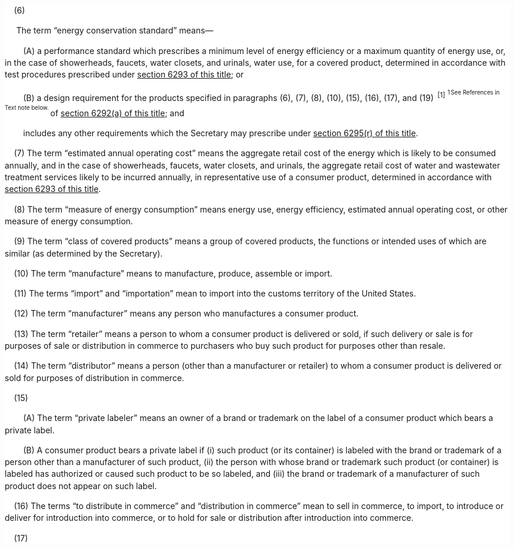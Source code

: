     (6)

     The term “energy conservation standard” means—

        (A) a performance standard which prescribes a minimum level of energy efficiency or a maximum quantity of energy use, or, in the case of showerheads, faucets, water closets, and urinals, water use, for a covered product, determined in accordance with test procedures prescribed under [section 6293 of this title][/us/usc/t42/s6293]; or

        (B) a design requirement for the products specified in paragraphs (6), (7), (8), (10), (15), (16), (17), and (19)  <sup>\[1\]</sup>  <sup><sup> 1 See References in Text note below. </sup></sup>  of [section 6292(a) of this title][/us/usc/t42/s6292/a]; and

        includes any other requirements which the Secretary may prescribe under [section 6295(r) of this title][/us/usc/t42/s6295/r].

    (7) The term “estimated annual operating cost” means the aggregate retail cost of the energy which is likely to be consumed annually, and in the case of showerheads, faucets, water closets, and urinals, the aggregate retail cost of water and wastewater treatment services likely to be incurred annually, in representative use of a consumer product, determined in accordance with [section 6293 of this title][/us/usc/t42/s6293].

    (8) The term “measure of energy consumption” means energy use, energy efficiency, estimated annual operating cost, or other measure of energy consumption.

    (9) The term “class of covered products” means a group of covered products, the functions or intended uses of which are similar (as determined by the Secretary).

    (10) The term “manufacture” means to manufacture, produce, assemble or import.

    (11) The terms “import” and “importation” mean to import into the customs territory of the United States.

    (12) The term “manufacturer” means any person who manufactures a consumer product.

    (13) The term “retailer” means a person to whom a consumer product is delivered or sold, if such delivery or sale is for purposes of sale or distribution in commerce to purchasers who buy such product for purposes other than resale.

    (14) The term “distributor” means a person (other than a manufacturer or retailer) to whom a consumer product is delivered or sold for purposes of distribution in commerce.

    (15)

        (A) The term “private labeler” means an owner of a brand or trademark on the label of a consumer product which bears a private label.

        (B) A consumer product bears a private label if (i) such product (or its container) is labeled with the brand or trademark of a person other than a manufacturer of such product, (ii) the person with whose brand or trademark such product (or container) is labeled has authorized or caused such product to be so labeled, and (iii) the brand or trademark of a manufacturer of such product does not appear on such label.

    (16) The terms “to distribute in commerce” and “distribution in commerce” mean to sell in commerce, to import, to introduce or deliver for introduction into commerce, or to hold for sale or distribution after introduction into commerce.

    (17)


[/us/usc/t49/s32901/a/3]: https://publicdocs.github.io/go/links?ns=uslm&ref=%2Fus%2Fusc%2Ft49%2Fs32901%2Fa%2F3
[/us/usc/t42/s6292]: https://publicdocs.github.io/go/links?ns=uslm&ref=%2Fus%2Fusc%2Ft42%2Fs6292
[/us/usc/t42/s6293]: https://publicdocs.github.io/go/links?ns=uslm&ref=%2Fus%2Fusc%2Ft42%2Fs6293
[/us/usc/t42/s6293]: https://publicdocs.github.io/go/links?ns=uslm&ref=%2Fus%2Fusc%2Ft42%2Fs6293
[/us/usc/t42/s6293]: https://publicdocs.github.io/go/links?ns=uslm&ref=%2Fus%2Fusc%2Ft42%2Fs6293
[/us/usc/t42/s6292/a]: https://publicdocs.github.io/go/links?ns=uslm&ref=%2Fus%2Fusc%2Ft42%2Fs6292%2Fa
[/us/usc/t42/s6295/r]: https://publicdocs.github.io/go/links?ns=uslm&ref=%2Fus%2Fusc%2Ft42%2Fs6295%2Fr
[/us/usc/t42/s6293]: https://publicdocs.github.io/go/links?ns=uslm&ref=%2Fus%2Fusc%2Ft42%2Fs6293
[/us/usc/t42/s6293]: https://publicdocs.github.io/go/links?ns=uslm&ref=%2Fus%2Fusc%2Ft42%2Fs6293
[/us/usc/t42/s6293]: https://publicdocs.github.io/go/links?ns=uslm&ref=%2Fus%2Fusc%2Ft42%2Fs6293
[/us/usc/t42/s6293]: https://publicdocs.github.io/go/links?ns=uslm&ref=%2Fus%2Fusc%2Ft42%2Fs6293
[/us/usc/t42/s6293]: https://publicdocs.github.io/go/links?ns=uslm&ref=%2Fus%2Fusc%2Ft42%2Fs6293
[/us/usc/t21/s360c]: https://publicdocs.github.io/go/links?ns=uslm&ref=%2Fus%2Fusc%2Ft21%2Fs360c
[/us/pl/94/163/s321]: https://publicdocs.github.io/go/links?ns=uslm&ref=%2Fus%2Fpl%2F94%2F163%2Fs321
[/us/stat/89/917]: https://publicdocs.github.io/go/links?ns=uslm&ref=%2Fus%2Fstat%2F89%2F917
[/us/pl/95/619/s691/b/2]: https://publicdocs.github.io/go/links?ns=uslm&ref=%2Fus%2Fpl%2F95%2F619%2Fs691%2Fb%2F2
[/us/stat/92/3288]: https://publicdocs.github.io/go/links?ns=uslm&ref=%2Fus%2Fstat%2F92%2F3288
[/us/pl/100/12/s2]: https://publicdocs.github.io/go/links?ns=uslm&ref=%2Fus%2Fpl%2F100%2F12%2Fs2
[/us/stat/101/103]: https://publicdocs.github.io/go/links?ns=uslm&ref=%2Fus%2Fstat%2F101%2F103
[/us/pl/100/357/s2/a]: https://publicdocs.github.io/go/links?ns=uslm&ref=%2Fus%2Fpl%2F100%2F357%2Fs2%2Fa
[/us/stat/102/671]: https://publicdocs.github.io/go/links?ns=uslm&ref=%2Fus%2Fstat%2F102%2F671
[/us/pl/102/486/s123/b]: https://publicdocs.github.io/go/links?ns=uslm&ref=%2Fus%2Fpl%2F102%2F486%2Fs123%2Fb
[/us/stat/106/2817]: https://publicdocs.github.io/go/links?ns=uslm&ref=%2Fus%2Fstat%2F106%2F2817
[/us/pl/105/388/s5/a/2]: https://publicdocs.github.io/go/links?ns=uslm&ref=%2Fus%2Fpl%2F105%2F388%2Fs5%2Fa%2F2
[/us/stat/112/3478]: https://publicdocs.github.io/go/links?ns=uslm&ref=%2Fus%2Fstat%2F112%2F3478
[/us/pl/109/58/s135/a]: https://publicdocs.github.io/go/links?ns=uslm&ref=%2Fus%2Fpl%2F109%2F58%2Fs135%2Fa
[/us/stat/119/624]: https://publicdocs.github.io/go/links?ns=uslm&ref=%2Fus%2Fstat%2F119%2F624
[/us/pl/110/140]: https://publicdocs.github.io/go/links?ns=uslm&ref=%2Fus%2Fpl%2F110%2F140
[/us/stat/121/1549]: https://publicdocs.github.io/go/links?ns=uslm&ref=%2Fus%2Fstat%2F121%2F1549
[/us/pl/112/210/s10/a/6]: https://publicdocs.github.io/go/links?ns=uslm&ref=%2Fus%2Fpl%2F112%2F210%2Fs10%2Fa%2F6
[/us/stat/126/1524]: https://publicdocs.github.io/go/links?ns=uslm&ref=%2Fus%2Fstat%2F126%2F1524
[/us/pl/94/163]: https://publicdocs.github.io/go/links?ns=uslm&ref=%2Fus%2Fpl%2F94%2F163
[/us/stat/89/871]: https://publicdocs.github.io/go/links?ns=uslm&ref=%2Fus%2Fstat%2F89%2F871
[/us/usc/t42/s6201]: https://publicdocs.github.io/go/links?ns=uslm&ref=%2Fus%2Fusc%2Ft42%2Fs6201
[/us/usc/t42/s6292/a]: https://publicdocs.github.io/go/links?ns=uslm&ref=%2Fus%2Fusc%2Ft42%2Fs6292%2Fa
[/us/pl/110/140/s324/b]: https://publicdocs.github.io/go/links?ns=uslm&ref=%2Fus%2Fpl%2F110%2F140%2Fs324%2Fb
[/us/stat/121/1593]: https://publicdocs.github.io/go/links?ns=uslm&ref=%2Fus%2Fstat%2F121%2F1593
[/us/pl/112/210/s10/a/10]: https://publicdocs.github.io/go/links?ns=uslm&ref=%2Fus%2Fpl%2F112%2F210%2Fs10%2Fa%2F10
[/us/pl/112/210/s10/a/6]: https://publicdocs.github.io/go/links?ns=uslm&ref=%2Fus%2Fpl%2F112%2F210%2Fs10%2Fa%2F6
[/us/pl/112/210/s10/a/7/A]: https://publicdocs.github.io/go/links?ns=uslm&ref=%2Fus%2Fpl%2F112%2F210%2Fs10%2Fa%2F7%2FA
[/us/pl/112/210/s10/a/7/B]: https://publicdocs.github.io/go/links?ns=uslm&ref=%2Fus%2Fpl%2F112%2F210%2Fs10%2Fa%2F7%2FB
[/us/pl/110/140/s316/a/1]: https://publicdocs.github.io/go/links?ns=uslm&ref=%2Fus%2Fpl%2F110%2F140%2Fs316%2Fa%2F1
[/us/pl/109/58/s135/a/1/A/ii]: https://publicdocs.github.io/go/links?ns=uslm&ref=%2Fus%2Fpl%2F109%2F58%2Fs135%2Fa%2F1%2FA%2Fii
[/us/pl/110/140/s316/b]: https://publicdocs.github.io/go/links?ns=uslm&ref=%2Fus%2Fpl%2F110%2F140%2Fs316%2Fb
[/us/pl/110/140/s322/a/1]: https://publicdocs.github.io/go/links?ns=uslm&ref=%2Fus%2Fpl%2F110%2F140%2Fs322%2Fa%2F1
[/us/pl/110/140/s321/a/1/A]: https://publicdocs.github.io/go/links?ns=uslm&ref=%2Fus%2Fpl%2F110%2F140%2Fs321%2Fa%2F1%2FA
[/us/pl/110/140/s321/a/1/B]: https://publicdocs.github.io/go/links?ns=uslm&ref=%2Fus%2Fpl%2F110%2F140%2Fs321%2Fa%2F1%2FB
[/us/pl/110/140/s301/a/1]: https://publicdocs.github.io/go/links?ns=uslm&ref=%2Fus%2Fpl%2F110%2F140%2Fs301%2Fa%2F1
[/us/pl/110/140/s316/c/1/A]: https://publicdocs.github.io/go/links?ns=uslm&ref=%2Fus%2Fpl%2F110%2F140%2Fs316%2Fc%2F1%2FA
[/us/pl/110/140/s301/a/2]: https://publicdocs.github.io/go/links?ns=uslm&ref=%2Fus%2Fpl%2F110%2F140%2Fs301%2Fa%2F2
[/us/pl/110/140/s316/c/1/B]: https://publicdocs.github.io/go/links?ns=uslm&ref=%2Fus%2Fpl%2F110%2F140%2Fs316%2Fc%2F1%2FB
[/us/pl/110/140/s322/a/2]: https://publicdocs.github.io/go/links?ns=uslm&ref=%2Fus%2Fpl%2F110%2F140%2Fs322%2Fa%2F2
[/us/pl/110/140/s324/a]: https://publicdocs.github.io/go/links?ns=uslm&ref=%2Fus%2Fpl%2F110%2F140%2Fs324%2Fa
[/us/pl/109/58/s135/a/1/A/i]: https://publicdocs.github.io/go/links?ns=uslm&ref=%2Fus%2Fpl%2F109%2F58%2Fs135%2Fa%2F1%2FA%2Fi
[/us/pl/109/58/s135/a/1/A/ii]: https://publicdocs.github.io/go/links?ns=uslm&ref=%2Fus%2Fpl%2F109%2F58%2Fs135%2Fa%2F1%2FA%2Fii
[/us/pl/110/140/s316/a/1]: https://publicdocs.github.io/go/links?ns=uslm&ref=%2Fus%2Fpl%2F110%2F140%2Fs316%2Fa%2F1
[/us/pl/109/58/s135/a/1/A/iii]: https://publicdocs.github.io/go/links?ns=uslm&ref=%2Fus%2Fpl%2F109%2F58%2Fs135%2Fa%2F1%2FA%2Fiii
[/us/pl/109/58/s135/a/1/B]: https://publicdocs.github.io/go/links?ns=uslm&ref=%2Fus%2Fpl%2F109%2F58%2Fs135%2Fa%2F1%2FB
[/us/pl/109/58/s135/a/2]: https://publicdocs.github.io/go/links?ns=uslm&ref=%2Fus%2Fpl%2F109%2F58%2Fs135%2Fa%2F2
[/us/pl/109/58/s135/a/3]: https://publicdocs.github.io/go/links?ns=uslm&ref=%2Fus%2Fpl%2F109%2F58%2Fs135%2Fa%2F3
[/us/pl/105/388]: https://publicdocs.github.io/go/links?ns=uslm&ref=%2Fus%2Fpl%2F105%2F388
[/us/usc/t49/s32901/a/3]: https://publicdocs.github.io/go/links?ns=uslm&ref=%2Fus%2Fusc%2Ft49%2Fs32901%2Fa%2F3
[/us/pl/102/486/s123/b/1]: https://publicdocs.github.io/go/links?ns=uslm&ref=%2Fus%2Fpl%2F102%2F486%2Fs123%2Fb%2F1
[/us/pl/102/486/s123/b/2/B]: https://publicdocs.github.io/go/links?ns=uslm&ref=%2Fus%2Fpl%2F102%2F486%2Fs123%2Fb%2F2%2FB
[/us/pl/102/486/s123/b/2/A]: https://publicdocs.github.io/go/links?ns=uslm&ref=%2Fus%2Fpl%2F102%2F486%2Fs123%2Fb%2F2%2FA
[/us/pl/102/486/s123/b/3/B/ii]: https://publicdocs.github.io/go/links?ns=uslm&ref=%2Fus%2Fpl%2F102%2F486%2Fs123%2Fb%2F3%2FB%2Fii
[/us/pl/102/486/s123/b/3/A]: https://publicdocs.github.io/go/links?ns=uslm&ref=%2Fus%2Fpl%2F102%2F486%2Fs123%2Fb%2F3%2FA
[/us/pl/102/486/s123/b/3/B/i]: https://publicdocs.github.io/go/links?ns=uslm&ref=%2Fus%2Fpl%2F102%2F486%2Fs123%2Fb%2F3%2FB%2Fi
[/us/pl/102/486/s123/b/4]: https://publicdocs.github.io/go/links?ns=uslm&ref=%2Fus%2Fpl%2F102%2F486%2Fs123%2Fb%2F4
[/us/pl/102/486/s123/b/5]: https://publicdocs.github.io/go/links?ns=uslm&ref=%2Fus%2Fpl%2F102%2F486%2Fs123%2Fb%2F5
[/us/pl/100/357/s2/a/2]: https://publicdocs.github.io/go/links?ns=uslm&ref=%2Fus%2Fpl%2F100%2F357%2Fs2%2Fa%2F2
[/us/pl/100/357/s2/a/3]: https://publicdocs.github.io/go/links?ns=uslm&ref=%2Fus%2Fpl%2F100%2F357%2Fs2%2Fa%2F3
[/us/pl/100/357/s2/a/1]: https://publicdocs.github.io/go/links?ns=uslm&ref=%2Fus%2Fpl%2F100%2F357%2Fs2%2Fa%2F1
[/us/pl/100/12/s2/a]: https://publicdocs.github.io/go/links?ns=uslm&ref=%2Fus%2Fpl%2F100%2F12%2Fs2%2Fa
[/us/usc/t42/s6293]: https://publicdocs.github.io/go/links?ns=uslm&ref=%2Fus%2Fusc%2Ft42%2Fs6293
[/us/usc/t42/s6295/c]: https://publicdocs.github.io/go/links?ns=uslm&ref=%2Fus%2Fusc%2Ft42%2Fs6295%2Fc
[/us/pl/100/12/s2/b]: https://publicdocs.github.io/go/links?ns=uslm&ref=%2Fus%2Fpl%2F100%2F12%2Fs2%2Fb
[/us/pl/95/619]: https://publicdocs.github.io/go/links?ns=uslm&ref=%2Fus%2Fpl%2F95%2F619
[/us/pl/112/210/s10/a/13]: https://publicdocs.github.io/go/links?ns=uslm&ref=%2Fus%2Fpl%2F112%2F210%2Fs10%2Fa%2F13
[/us/stat/126/1525]: https://publicdocs.github.io/go/links?ns=uslm&ref=%2Fus%2Fstat%2F126%2F1525
[/us/pl/110/140]: https://publicdocs.github.io/go/links?ns=uslm&ref=%2Fus%2Fpl%2F110%2F140
[/us/stat/121/1492]: https://publicdocs.github.io/go/links?ns=uslm&ref=%2Fus%2Fstat%2F121%2F1492
[/us/pl/110/140/s316/a/2]: https://publicdocs.github.io/go/links?ns=uslm&ref=%2Fus%2Fpl%2F110%2F140%2Fs316%2Fa%2F2
[/us/stat/121/1572]: https://publicdocs.github.io/go/links?ns=uslm&ref=%2Fus%2Fstat%2F121%2F1572
[/us/pl/110/140]: https://publicdocs.github.io/go/links?ns=uslm&ref=%2Fus%2Fpl%2F110%2F140
[/us/pl/110/140/s1601]: https://publicdocs.github.io/go/links?ns=uslm&ref=%2Fus%2Fpl%2F110%2F140%2Fs1601
[/us/usc/t2/s1824]: https://publicdocs.github.io/go/links?ns=uslm&ref=%2Fus%2Fusc%2Ft2%2Fs1824